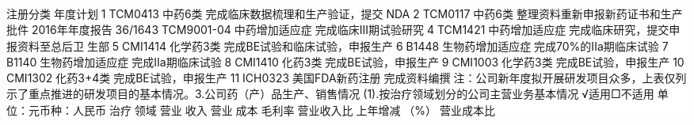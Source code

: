 注册分类
年度计划
1
TCM0413
中药6类
完成临床数据梳理和生产验证，提交
NDA
2
TCM0117
中药6类
整理资料重新申报新药证书和生产批件
2016年年度报告
36/1643
TCM9001-04
中药增加适应症
完成临床III期试验研究
4
TCM1421
中药增加适应症
完成临床研究，提交申报资料至总后卫
生部
5
CMI1414
化学药3类
完成BE试验和临床试验，申报生产
6
B1448
生物药增加适应症
完成70%的IIa期临床试验
7
B1140
生物药增加适应症
完成IIa期临床试验
8
CMI1410
化药3类
完成BE试验，申报生产
9
CMI1003
化学药3类
完成BE试验，申报生产
10
CMI1302
化药3+4类
完成BE试验，申报生产
11
ICH0323
美国FDA新药注册
完成资料编撰
注：公司新年度拟开展研发项目众多，上表仅列示了重点推进的研发项目的基本情况。3.公司药（产）品生产、销售情况
(1).按治疗领域划分的公司主营业务基本情况
√适用□不适用
单位：元币种：人民币
治疗
领域
营业
收入
营业
成本
毛利率
营业收入比
上年增减
（%）
营业成本比